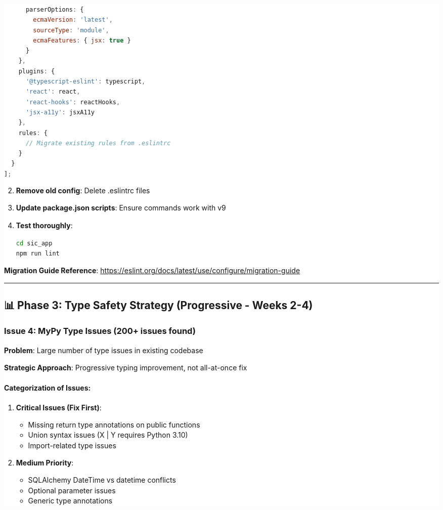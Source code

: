    ```javascript
         parserOptions: {
           ecmaVersion: 'latest',
           sourceType: 'module',
           ecmaFeatures: { jsx: true }
         }
       },
       plugins: {
         '@typescript-eslint': typescript,
         'react': react,
         'react-hooks': reactHooks,
         'jsx-a11y': jsxA11y
       },
       rules: {
         // Migrate existing rules from .eslintrc
       }
     }
   ];
   ```

2. **Remove old config**: Delete .eslintrc files

3. **Update package.json scripts**: Ensure commands work with v9

4. **Test thoroughly**:
   ```bash
   cd sic_app
   npm run lint
   ```

**Migration Guide Reference**: https://eslint.org/docs/latest/use/configure/migration-guide

---

## 📊 **Phase 3: Type Safety Strategy** (Progressive - Weeks 2-4)

### Issue 4: MyPy Type Issues (200+ issues found)

**Problem**: Large number of type issues in existing codebase

**Strategic Approach**: Progressive typing improvement, not all-at-once fix

#### Categorization of Issues:

1. **Critical Issues (Fix First)**:
   - Missing return type annotations on public functions
   - Union syntax issues (X | Y requires Python 3.10)
   - Import-related type issues

2. **Medium Priority**:
   - SQLAlchemy DateTime vs datetime conflicts
   - Optional parameter issues
   - Generic type annotations

